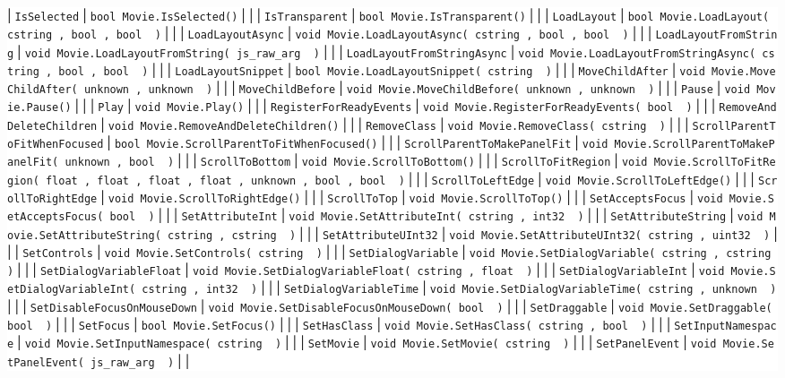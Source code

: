 | `IsSelected` | `bool Movie.IsSelected()` |  |
| `IsTransparent` | `bool Movie.IsTransparent()` |  |
| `LoadLayout` | `bool Movie.LoadLayout( cstring , bool , bool  )` |  |
| `LoadLayoutAsync` | `void Movie.LoadLayoutAsync( cstring , bool , bool  )` |  |
| `LoadLayoutFromString` | `void Movie.LoadLayoutFromString( js_raw_arg  )` |  |
| `LoadLayoutFromStringAsync` | `void Movie.LoadLayoutFromStringAsync( cstring , bool , bool  )` |  |
| `LoadLayoutSnippet` | `bool Movie.LoadLayoutSnippet( cstring  )` |  |
| `MoveChildAfter` | `void Movie.MoveChildAfter( unknown , unknown  )` |  |
| `MoveChildBefore` | `void Movie.MoveChildBefore( unknown , unknown  )` |  |
| `Pause` | `void Movie.Pause()` |  |
| `Play` | `void Movie.Play()` |  |
| `RegisterForReadyEvents` | `void Movie.RegisterForReadyEvents( bool  )` |  |
| `RemoveAndDeleteChildren` | `void Movie.RemoveAndDeleteChildren()` |  |
| `RemoveClass` | `void Movie.RemoveClass( cstring  )` |  |
| `ScrollParentToFitWhenFocused` | `bool Movie.ScrollParentToFitWhenFocused()` |  |
| `ScrollParentToMakePanelFit` | `void Movie.ScrollParentToMakePanelFit( unknown , bool  )` |  |
| `ScrollToBottom` | `void Movie.ScrollToBottom()` |  |
| `ScrollToFitRegion` | `void Movie.ScrollToFitRegion( float , float , float , float , unknown , bool , bool  )` |  |
| `ScrollToLeftEdge` | `void Movie.ScrollToLeftEdge()` |  |
| `ScrollToRightEdge` | `void Movie.ScrollToRightEdge()` |  |
| `ScrollToTop` | `void Movie.ScrollToTop()` |  |
| `SetAcceptsFocus` | `void Movie.SetAcceptsFocus( bool  )` |  |
| `SetAttributeInt` | `void Movie.SetAttributeInt( cstring , int32  )` |  |
| `SetAttributeString` | `void Movie.SetAttributeString( cstring , cstring  )` |  |
| `SetAttributeUInt32` | `void Movie.SetAttributeUInt32( cstring , uint32  )` |  |
| `SetControls` | `void Movie.SetControls( cstring  )` |  |
| `SetDialogVariable` | `void Movie.SetDialogVariable( cstring , cstring  )` |  |
| `SetDialogVariableFloat` | `void Movie.SetDialogVariableFloat( cstring , float  )` |  |
| `SetDialogVariableInt` | `void Movie.SetDialogVariableInt( cstring , int32  )` |  |
| `SetDialogVariableTime` | `void Movie.SetDialogVariableTime( cstring , unknown  )` |  |
| `SetDisableFocusOnMouseDown` | `void Movie.SetDisableFocusOnMouseDown( bool  )` |  |
| `SetDraggable` | `void Movie.SetDraggable( bool  )` |  |
| `SetFocus` | `bool Movie.SetFocus()` |  |
| `SetHasClass` | `void Movie.SetHasClass( cstring , bool  )` |  |
| `SetInputNamespace` | `void Movie.SetInputNamespace( cstring  )` |  |
| `SetMovie` | `void Movie.SetMovie( cstring  )` |  |
| `SetPanelEvent` | `void Movie.SetPanelEvent( js_raw_arg  )` |  |
